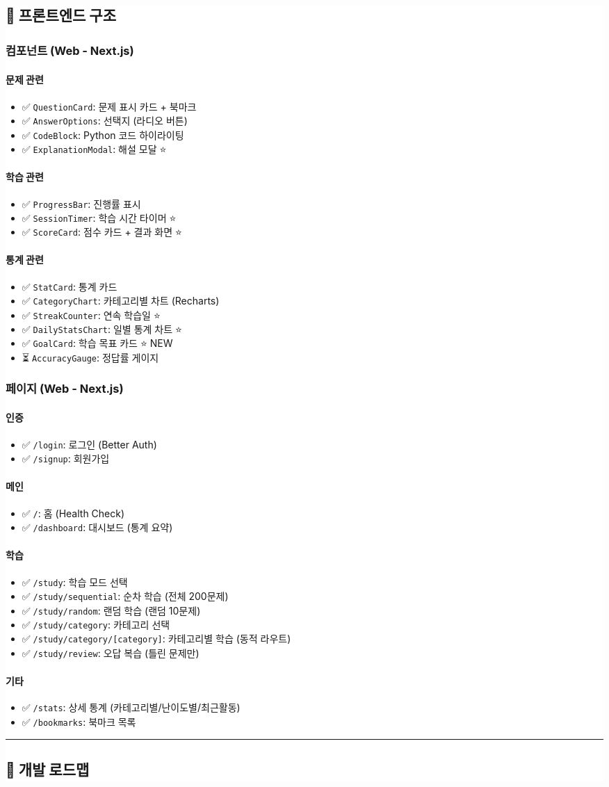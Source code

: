 
## 🎨 프론트엔드 구조

### 컴포넌트 (Web - Next.js)

#### 문제 관련
- ✅ `QuestionCard`: 문제 표시 카드 + 북마크
- ✅ `AnswerOptions`: 선택지 (라디오 버튼)
- ✅ `CodeBlock`: Python 코드 하이라이팅
- ✅ `ExplanationModal`: 해설 모달 ⭐

#### 학습 관련
- ✅ `ProgressBar`: 진행률 표시
- ✅ `SessionTimer`: 학습 시간 타이머 ⭐
- ✅ `ScoreCard`: 점수 카드 + 결과 화면 ⭐

#### 통계 관련
- ✅ `StatCard`: 통계 카드
- ✅ `CategoryChart`: 카테고리별 차트 (Recharts)
- ✅ `StreakCounter`: 연속 학습일 ⭐
- ✅ `DailyStatsChart`: 일별 통계 차트 ⭐
- ✅ `GoalCard`: 학습 목표 카드 ⭐ NEW
- ⏳ `AccuracyGauge`: 정답률 게이지

### 페이지 (Web - Next.js)

#### 인증
- ✅ `/login`: 로그인 (Better Auth)
- ✅ `/signup`: 회원가입

#### 메인
- ✅ `/`: 홈 (Health Check)
- ✅ `/dashboard`: 대시보드 (통계 요약)

#### 학습
- ✅ `/study`: 학습 모드 선택
- ✅ `/study/sequential`: 순차 학습 (전체 200문제)
- ✅ `/study/random`: 랜덤 학습 (랜덤 10문제)
- ✅ `/study/category`: 카테고리 선택
- ✅ `/study/category/[category]`: 카테고리별 학습 (동적 라우트)
- ✅ `/study/review`: 오답 복습 (틀린 문제만)

#### 기타
- ✅ `/stats`: 상세 통계 (카테고리별/난이도별/최근활동)
- ✅ `/bookmarks`: 북마크 목록

---

## 🚀 개발 로드맵
